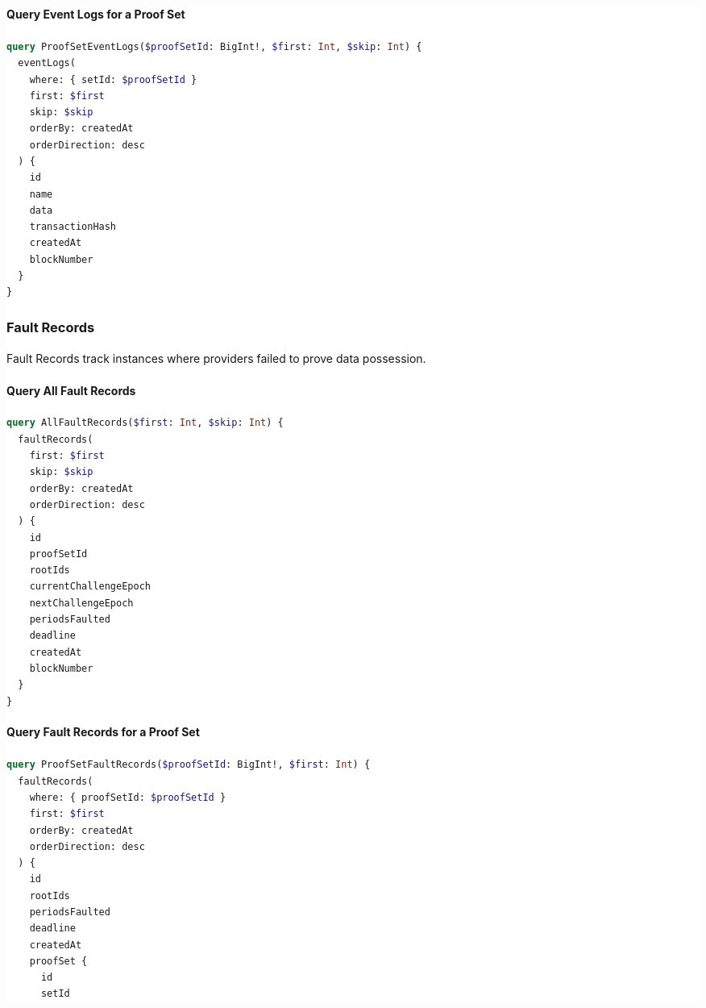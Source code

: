 #### Query Event Logs for a Proof Set

```graphql
query ProofSetEventLogs($proofSetId: BigInt!, $first: Int, $skip: Int) {
  eventLogs(
    where: { setId: $proofSetId }
    first: $first
    skip: $skip
    orderBy: createdAt
    orderDirection: desc
  ) {
    id
    name
    data
    transactionHash
    createdAt
    blockNumber
  }
}
```

### Fault Records

Fault Records track instances where providers failed to prove data possession.

#### Query All Fault Records

```graphql
query AllFaultRecords($first: Int, $skip: Int) {
  faultRecords(
    first: $first
    skip: $skip
    orderBy: createdAt
    orderDirection: desc
  ) {
    id
    proofSetId
    rootIds
    currentChallengeEpoch
    nextChallengeEpoch
    periodsFaulted
    deadline
    createdAt
    blockNumber
  }
}
```

#### Query Fault Records for a Proof Set

```graphql
query ProofSetFaultRecords($proofSetId: BigInt!, $first: Int) {
  faultRecords(
    where: { proofSetId: $proofSetId }
    first: $first
    orderBy: createdAt
    orderDirection: desc
  ) {
    id
    rootIds
    periodsFaulted
    deadline
    createdAt
    proofSet {
      id
      setId
```
